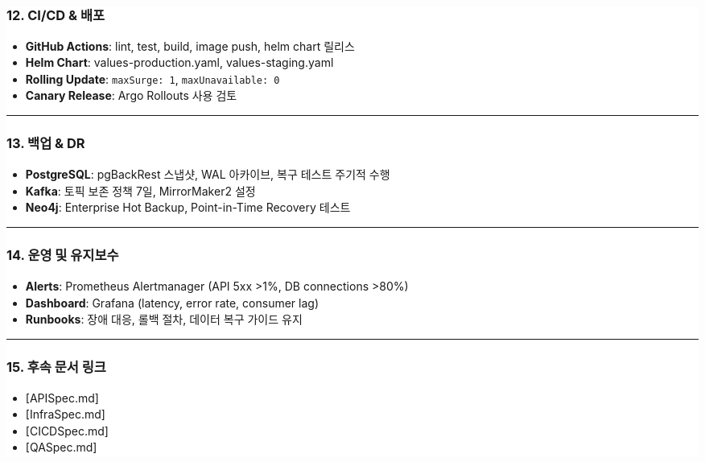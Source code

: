 ### 12. CI/CD & 배포

- **GitHub Actions**: lint, test, build, image push, helm chart 릴리스
- **Helm Chart**: values-production.yaml, values-staging.yaml
- **Rolling Update**: `maxSurge: 1`, `maxUnavailable: 0`
- **Canary Release**: Argo Rollouts 사용 검토

---

### 13. 백업 & DR

- **PostgreSQL**: pgBackRest 스냅샷, WAL 아카이브, 복구 테스트 주기적 수행
- **Kafka**: 토픽 보존 정책 7일, MirrorMaker2 설정
- **Neo4j**: Enterprise Hot Backup, Point-in-Time Recovery 테스트

---

### 14. 운영 및 유지보수

- **Alerts**: Prometheus Alertmanager (API 5xx >1%, DB connections >80%)
- **Dashboard**: Grafana (latency, error rate, consumer lag)
- **Runbooks**: 장애 대응, 롤백 절차, 데이터 복구 가이드 유지

---

### 15. 후속 문서 링크

- [APISpec.md]
- [InfraSpec.md]
- [CICDSpec.md]
- [QASpec.md]
